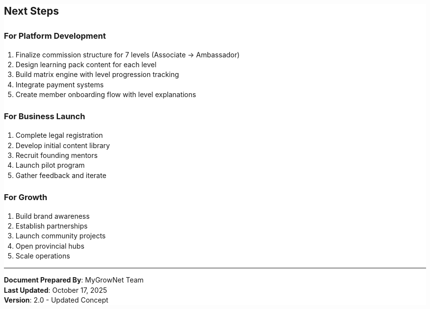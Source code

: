 ## Next Steps

### For Platform Development
1. Finalize commission structure for 7 levels (Associate → Ambassador)
2. Design learning pack content for each level
3. Build matrix engine with level progression tracking
4. Integrate payment systems
5. Create member onboarding flow with level explanations

### For Business Launch
1. Complete legal registration
2. Develop initial content library
3. Recruit founding mentors
4. Launch pilot program
5. Gather feedback and iterate

### For Growth
1. Build brand awareness
2. Establish partnerships
3. Launch community projects
4. Open provincial hubs
5. Scale operations

---

**Document Prepared By**: MyGrowNet Team  
**Last Updated**: October 17, 2025  
**Version**: 2.0 - Updated Concept
